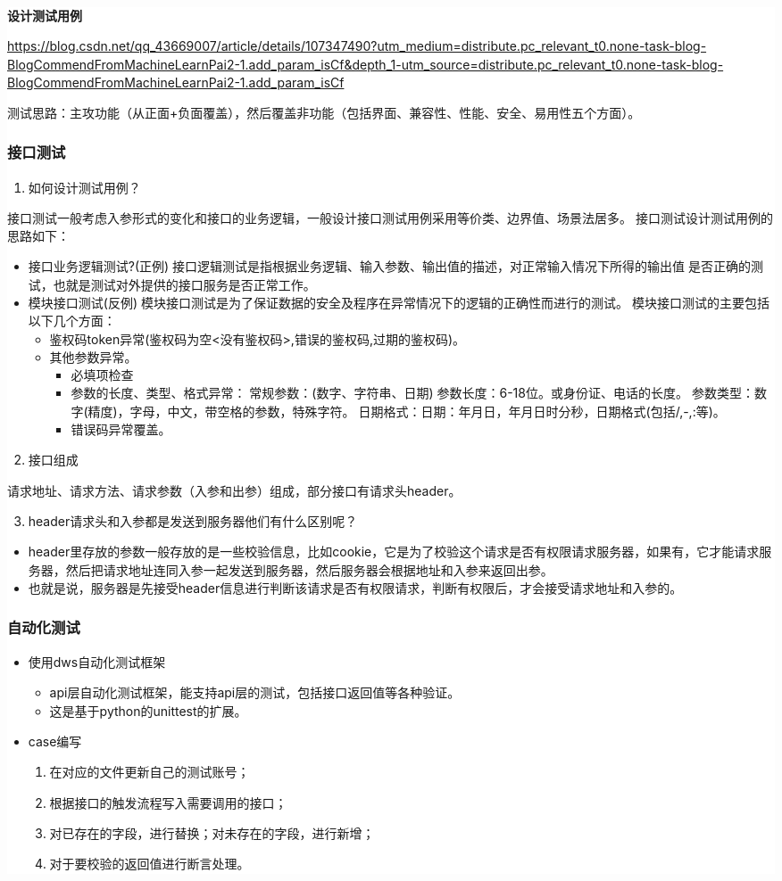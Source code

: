 **设计测试用例**

https://blog.csdn.net/qq_43669007/article/details/107347490?utm_medium=distribute.pc_relevant_t0.none-task-blog-BlogCommendFromMachineLearnPai2-1.add_param_isCf&depth_1-utm_source=distribute.pc_relevant_t0.none-task-blog-BlogCommendFromMachineLearnPai2-1.add_param_isCf

测试思路：主攻功能（从正面+负面覆盖），然后覆盖非功能（包括界面、兼容性、性能、安全、易用性五个方面）。

### 接口测试

1. 如何设计测试用例？

接口测试一般考虑入参形式的变化和接口的业务逻辑，一般设计接口测试用例采用等价类、边界值、场景法居多。
接口测试设计测试用例的思路如下：

* 接口业务逻辑测试?(正例)
  接口逻辑测试是指根据业务逻辑、输入参数、输出值的描述，对正常输入情况下所得的输出值
  是否正确的测试，也就是测试对外提供的接口服务是否正常工作。
* 模块接口测试(反例)
  模块接口测试是为了保证数据的安全及程序在异常情况下的逻辑的正确性而进行的测试。
  模块接口测试的主要包括以下几个方面：
  * 鉴权码token异常(鉴权码为空<没有鉴权码>,错误的鉴权码,过期的鉴权码)。
  * 其他参数异常。
    * 必填项检查
    * 参数的长度、类型、格式异常：
              常规参数：(数字、字符串、日期)
              参数长度：6-18位。或身份证、电话的长度。
              参数类型：数字(精度)，字母，中文，带空格的参数，特殊字符。
              日期格式：日期：年月日，年月日时分秒，日期格式(包括/,-,:等)。
    * 错误码异常覆盖。

2. 接口组成

请求地址、请求方法、请求参数（入参和出参）组成，部分接口有请求头header。

3. header请求头和入参都是发送到服务器他们有什么区别呢？

* header里存放的参数一般存放的是一些校验信息，比如cookie，它是为了校验这个请求是否有权限请求服务器，如果有，它才能请求服务器，然后把请求地址连同入参一起发送到服务器，然后服务器会根据地址和入参来返回出参。
* 也就是说，服务器是先接受header信息进行判断该请求是否有权限请求，判断有权限后，才会接受请求地址和入参的。

### 自动化测试

* 使用dws自动化测试框架

  * api层自动化测试框架，能支持api层的测试，包括接口返回值等各种验证。
  * 这是基于python的unittest的扩展。

* case编写

  1. 在对应的文件更新自己的测试账号；

  2. 根据接口的触发流程写入需要调用的接口；

  3. 对已存在的字段，进行替换；对未存在的字段，进行新增；

  4. 对于要校验的返回值进行断言处理。
